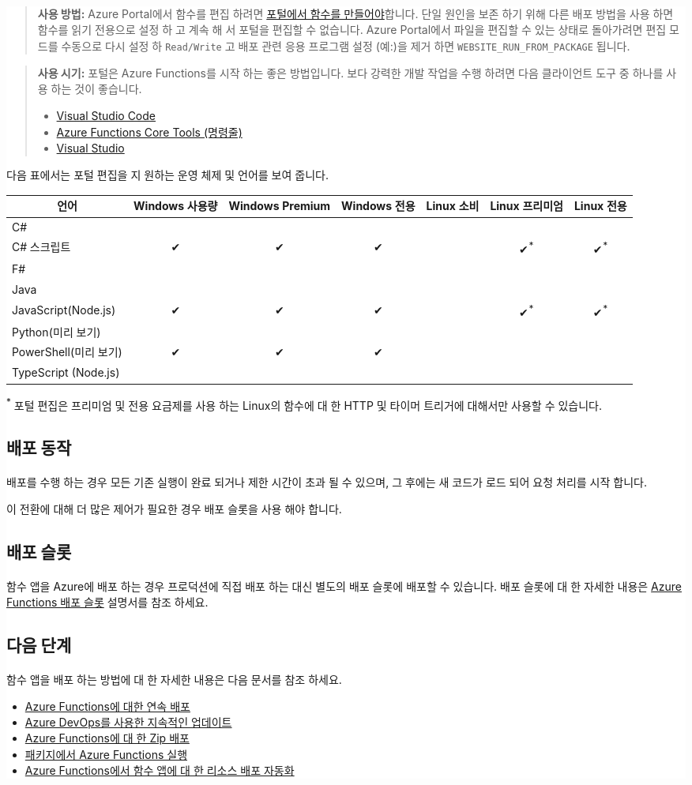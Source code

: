 >__사용 방법:__ Azure Portal에서 함수를 편집 하려면 [포털에서 함수를 만들어야](functions-create-first-azure-function.md)합니다. 단일 원인을 보존 하기 위해 다른 배포 방법을 사용 하면 함수를 읽기 전용으로 설정 하 고 계속 해 서 포털을 편집할 수 없습니다. Azure Portal에서 파일을 편집할 수 있는 상태로 돌아가려면 편집 모드를 수동으로 다시 설정 하 `Read/Write` 고 배포 관련 응용 프로그램 설정 (예:)을 제거 하면 `WEBSITE_RUN_FROM_PACKAGE` 됩니다.

>__사용 시기:__ 포털은 Azure Functions를 시작 하는 좋은 방법입니다. 보다 강력한 개발 작업을 수행 하려면 다음 클라이언트 도구 중 하나를 사용 하는 것이 좋습니다.
>
>* [Visual Studio Code](functions-create-first-function-vs-code.md)
>* [Azure Functions Core Tools (명령줄)](functions-run-local.md)
>* [Visual Studio](functions-create-your-first-function-visual-studio.md)

다음 표에서는 포털 편집을 지 원하는 운영 체제 및 언어를 보여 줍니다.

| 언어 | Windows 사용량 | Windows Premium | Windows 전용 | Linux 소비 | Linux 프리미엄 | Linux 전용 |
|-|:-----------------: |:----------------:|:-----------------:|:-----------------:|:-------------:|:---------------:|
| C# | | | | | |
| C# 스크립트 |✔|✔|✔| |✔<sup>\*</sup> |✔<sup>\*</sup>|
| F# | | | | | | |
| Java | | | | | | |
| JavaScript(Node.js) |✔|✔|✔| |✔<sup>\*</sup>|✔<sup>\*</sup>|
| Python(미리 보기) | | | | | | |
| PowerShell(미리 보기) |✔|✔|✔| | | |
| TypeScript (Node.js) | | | | | | |

<sup>*</sup> 포털 편집은 프리미엄 및 전용 요금제를 사용 하는 Linux의 함수에 대 한 HTTP 및 타이머 트리거에 대해서만 사용할 수 있습니다.

## <a name="deployment-behaviors"></a>배포 동작

배포를 수행 하는 경우 모든 기존 실행이 완료 되거나 제한 시간이 초과 될 수 있으며, 그 후에는 새 코드가 로드 되어 요청 처리를 시작 합니다.

이 전환에 대해 더 많은 제어가 필요한 경우 배포 슬롯을 사용 해야 합니다.

## <a name="deployment-slots"></a>배포 슬롯

함수 앱을 Azure에 배포 하는 경우 프로덕션에 직접 배포 하는 대신 별도의 배포 슬롯에 배포할 수 있습니다. 배포 슬롯에 대 한 자세한 내용은 [Azure Functions 배포 슬롯](functions-deployment-slots.md) 설명서를 참조 하세요.

## <a name="next-steps"></a>다음 단계

함수 앱을 배포 하는 방법에 대 한 자세한 내용은 다음 문서를 참조 하세요.

+ [Azure Functions에 대한 연속 배포](functions-continuous-deployment.md)
+ [Azure DevOps를 사용한 지속적인 업데이트](functions-how-to-azure-devops.md)
+ [Azure Functions에 대 한 Zip 배포](deployment-zip-push.md)
+ [패키지에서 Azure Functions 실행](run-functions-from-deployment-package.md)
+ [Azure Functions에서 함수 앱에 대 한 리소스 배포 자동화](functions-infrastructure-as-code.md)
